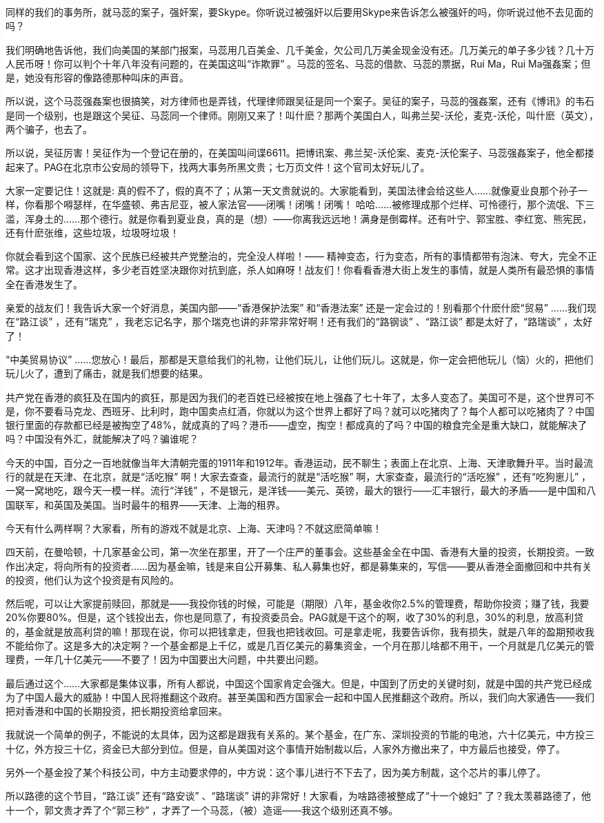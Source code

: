 
同样的我们的事务所，就马蕊的案子，强奸案，要Skype。你听说过被强奸以后要用Skype来告诉怎么被强奸的吗，你听说过他不去见面的吗？


我们明确地告诉他，我们向美国的某部门报案，马蕊用几百美金、几千美金，欠公司几万美金现金没有还。几万美元的单子多少钱？几十万人民币呀！你可以判个十年八年没有问题的，在美国这叫“诈欺罪” 。马蕊的签名、马蕊的借款、马蕊的票据，Rui Ma，Rui Ma强姦案；但是，她没有形容的像路德那种叫床的声音。


所以说，这个马蕊强姦案也很搞笑，对方律师也是弄钱，代理律师跟吴征是同一个案子。吴征的案子，马蕊的强姦案，还有《博讯》的韦石是同一个级别，也是跟这个吴征、马蕊同一个律师。刚刚又来了！叫什麽？那两个美国白人，叫弗兰契-沃伦，麦克-沃伦，叫什麽（英文），两个骗子，也去了。


所以说，吴征厉害！吴征作为一个登记在册的，在美国叫间谍6611。把博讯案、弗兰契-沃伦案、麦克-沃伦案子、马蕊强姦案子，他全都搂起来了。PAG在北京市公安局的领导下，找两大事务所黑文贵；七万页文件！这个官司太好玩儿了。


大家一定要记住！这就是: 真的假不了，假的真不了；从第一天文贵就说的。大家能看到，美国法律会给这些人……就像夏业良那个孙子一样，你看那个嘚瑟样，在华盛顿、弗吉尼亚，被人家法官——闭嘴！闭嘴！闭嘴！ 哈哈……被修理成那个烂样、可怜德行，那个流氓、下三滥，浑身土的……那个德行。就是你看到夏业良，真的是（想）——你离我远远地！满身是倒霉样。还有叶宁、郭宝胜、李红宽、熊宪民，还有什麽张维，这些垃圾，垃圾呀垃圾！


你就会看到这个国家、这个民族已经被共产党整治的，完全没人样啦！—— 精神变态，行为变态，所有的事情都带有泡沫、夸大，完全不正常。这才出现香港这样，多少老百姓坚决跟你对抗到底，杀人如麻呀！战友们！你看看香港大街上发生的事情，就是人类所有最恐惧的事情全在香港发生了。


亲爱的战友们！我告诉大家一个好消息，美国内部——“香港保护法案” 和“香港法案” 还是一定会过的！别看那个什麽什麽“贸易” ……我们现在“路江谈” ，还有“瑞克” ，我老忘记名字，那个瑞克也讲的非常非常好啊！还有我们的“路钢谈” 、“路江谈” 都是太好了，“路瑞谈” ，太好了！


“中美贸易协议” ……您放心！最后，那都是天意给我们的礼物，让他们玩儿，让他们玩儿。这就是，你一定会把他玩儿（恼）火的，把他们玩儿火了，遭到了痛击，就是我们想要的结果。


共产党在香港的疯狂及在国内的疯狂，那是因为我们的老百姓已经被按在地上强姦了七十年了，太多人变态了。美国可不是，这个世界可不是，你不要看马克龙、西班牙、比利时，跑中国卖点红酒，你就以为这个世界上都好了吗？就可以吃猪肉了？每个人都可以吃猪肉了？中国银行里面的存款都已经是被掏空了48%，就成真的了吗？港币——虚空，掏空！都成真的了吗？中国的粮食完全是重大缺口，就能解决了吗？中国没有外汇，就能解决了吗？骗谁呢？


今天的中国，百分之一百地就像当年大清朝完蛋的1911年和1912年。香港运动，民不聊生；表面上在北京、上海、天津歌舞升平。当时最流行的就是在天津、在北京，就是“活吃猴” 啊！大家去查查，最流行的就是“活吃猴” 啊，大家查查，最流行的“活吃猴” ，还有“吃狗崽儿” ，一窝一窝地吃，跟今天一模一样。流行“洋钱” ，不是银元，是洋钱——美元、英镑，最大的银行——汇丰银行，最大的矛盾——是中国和八国联军，和英国及美国。当时最牛的租界——天津、上海的租界。


今天有什么两样啊？大家看，所有的游戏不就是北京、上海、天津吗？不就这麽简单嘛！


四天前，在曼哈顿，十几家基金公司，第一次坐在那里，开了一个庄严的董事会。这些基金全在中国、香港有大量的投资，长期投资。一致作出决定，将向所有的投资者……因为基金嘛，钱是来自公开募集、私人募集也好，都是募集来的，写信——要从香港全面撤回和中共有关的投资，他们认为这个投资是有风险的。


然后呢，可以让大家提前赎回，那就是——我投你钱的时候，可能是（期限）八年，基金收你2.5%的管理费，帮助你投资；赚了钱，我要20%你要80%。但是，这个钱投出去，你也是同意了，有投资委员会。PAG就是干这个的啊，收了30%的利息，30%的利息，放高利贷的，基金就是放高利贷的嘛！那现在说，你可以把钱拿走，但我也把钱收回。可是拿走呢，我要告诉你，我有损失，就是八年的盈期预收我不能给你了。这是多大的决定啊？一个基金都是上千亿，或是几百亿美元的募集资金，一个月在那儿啥都不用干，一个月就是几亿美元的管理费，一年几十亿美元——不要了！因为中国要出大问题，中共要出问题。


最后通过这个……大家都是集体议事，所有人都说，中国这个国家肯定会强大。但是，中国到了历史的关键时刻，就是中国的共产党已经成为了中国人最大的威胁！中国人民将推翻这个政府。甚至美国和西方国家会一起和中国人民推翻这个政府。所以，我们向大家通告——我们把对香港和中国的长期投资，把长期投资给拿回来。


我就说一个简单的例子，不能说的太具体，因为这都是跟我有关系的。某个基金，在广东、深圳投资的节能的电池，六十亿美元，中方投三十亿，外方投三十亿，资金已大部分到位。但是，自从美国对这个事情开始制裁以后，人家外方撤出来了，中方最后也接受，停了。


另外一个基金投了某个科技公司，中方主动要求停的，中方说：这个事儿进行不下去了，因为美方制裁，这个芯片的事儿停了。


所以路德的这个节目，“路江谈” 还有“路安谈” 、“路瑞谈” 讲的非常好！大家看，为啥路德被整成了“十一个媳妇” 了？我太羡慕路德了，他十一个，郭文贵才弄了个“郭三秒” ，才弄了一个马蕊，（被）造谣——我这个级别还真不够。
